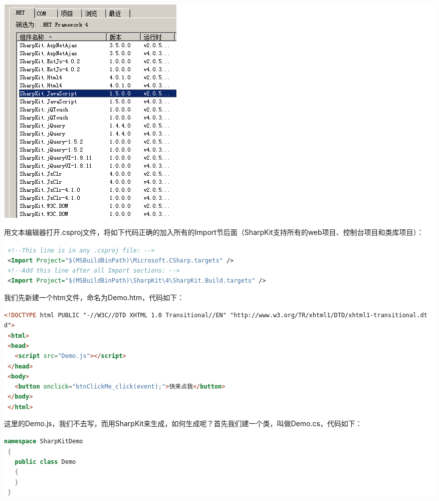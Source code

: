 ![image](/images/post/20110825141323.png)

用文本编辑器打开.csproj文件，将如下代码正确的加入所有的Import节后面（SharpKit支持所有的web项目、控制台项目和类库项目）：

```xml
 <!--This line is in any .csproj file: -->
 <Import Project="$(MSBuildBinPath)\Microsoft.CSharp.targets" />
 <!--Add this line after all Import sections: -->
 <Import Project="$(MSBuildBinPath)\SharpKit\4\SharpKit.Build.targets" />
```

我们先新建一个htm文件，命名为Demo.htm，代码如下：

```html
<!DOCTYPE html PUBLIC "-//W3C//DTD XHTML 1.0 Transitional//EN" "http://www.w3.org/TR/xhtml1/DTD/xhtml1-transitional.dtd">
 <html>
 <head>
   <script src="Demo.js"></script>
 </head>
 <body>
   <button onclick="btnClickMe_click(event);">快来点我</button>
 </body>
 </html>
```

这里的Demo.js，我们不去写，而用SharpKit来生成，如何生成呢？首先我们建一个类，叫做Demo.cs，代码如下：

```csharp
namespace SharpKitDemo
 {
   public class Demo
   {
   }
 }
```
